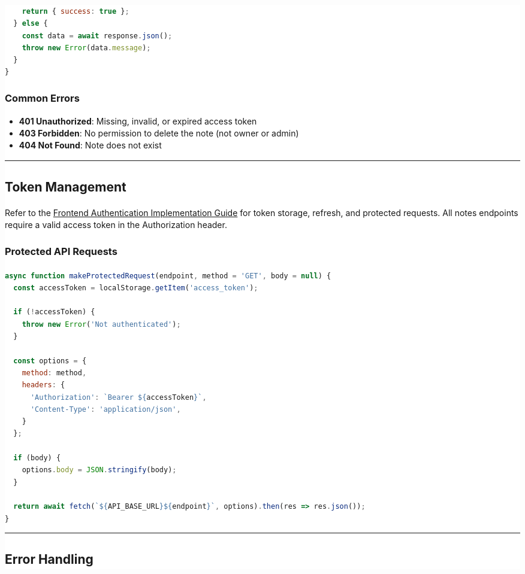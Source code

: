 ```javascript
    return { success: true };
  } else {
    const data = await response.json();
    throw new Error(data.message);
  }
}
```

### Common Errors
- **401 Unauthorized**: Missing, invalid, or expired access token
- **403 Forbidden**: No permission to delete the note (not owner or admin)
- **404 Not Found**: Note does not exist

---

## Token Management

Refer to the [Frontend Authentication Implementation Guide](FRONTEND_AUTH_GUIDE.md) for token storage, refresh, and protected requests. All notes endpoints require a valid access token in the Authorization header.

### Protected API Requests
```javascript
async function makeProtectedRequest(endpoint, method = 'GET', body = null) {
  const accessToken = localStorage.getItem('access_token');
  
  if (!accessToken) {
    throw new Error('Not authenticated');
  }

  const options = {
    method: method,
    headers: {
      'Authorization': `Bearer ${accessToken}`,
      'Content-Type': 'application/json',
    }
  };

  if (body) {
    options.body = JSON.stringify(body);
  }

  return await fetch(`${API_BASE_URL}${endpoint}`, options).then(res => res.json());
}
```

---

## Error Handling
